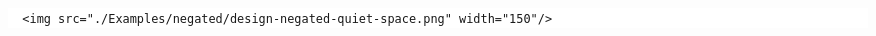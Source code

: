       <img src="./Examples/negated/design-negated-quiet-space.png" width="150"/>
   </a>
   <a href="./Examples/green/index.md">
